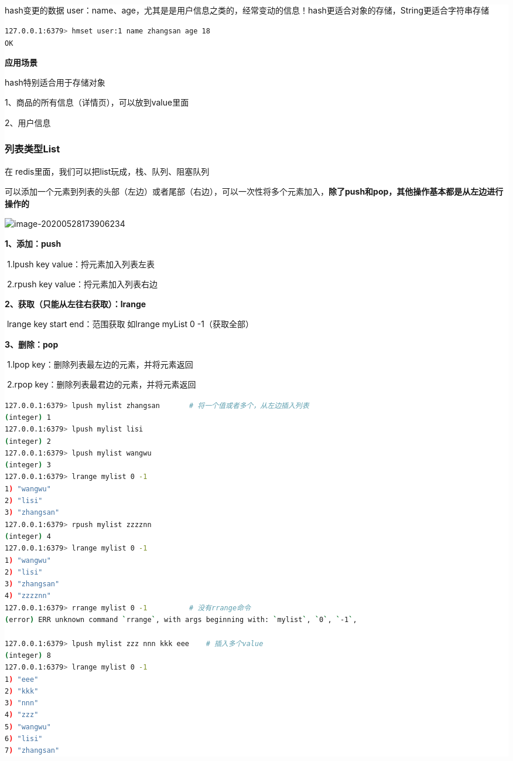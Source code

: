 hash变更的数据 user：name、age，尤其是是用户信息之类的，经常变动的信息！hash更适合对象的存储，String更适合字符串存储

```bash
127.0.0.1:6379> hmset user:1 name zhangsan age 18
OK
```

**应用场景**

hash特别适合用于存储对象

1、商品的所有信息（详情页），可以放到value里面

2、用户信息



### 列表类型List

在 redis里面，我们可以把list玩成，栈、队列、阻塞队列

可以添加一个元素到列表的头部（左边）或者尾部（右边），可以一次性将多个元素加入，**除了push和pop，其他操作基本都是从左边进行操作的**

![image-20200528173906234](https://gitee.com/zero049/MyNoteImages/raw/master/image-20200528173906234.png)

**1、添加：push**

​		1.lpush key value：捋元素加入列表左表

​		2.rpush key value：捋元素加入列表右边

**2、获取（只能从左往右获取）：lrange**

​		lrange key start end：范围获取 如lrange myList 0 -1（获取全部）

**3、删除：pop**

​		1.lpop key：删除列表最左边的元素，并将元素返回

​		2.rpop key：删除列表最君边的元素，并将元素返回

```bash
127.0.0.1:6379> lpush mylist zhangsan		# 将一个值或者多个，从左边插入列表
(integer) 1
127.0.0.1:6379> lpush mylist lisi
(integer) 2
127.0.0.1:6379> lpush mylist wangwu
(integer) 3
127.0.0.1:6379> lrange mylist 0 -1
1) "wangwu"
2) "lisi"
3) "zhangsan"
127.0.0.1:6379> rpush mylist zzzznn
(integer) 4
127.0.0.1:6379> lrange mylist 0 -1
1) "wangwu"
2) "lisi"
3) "zhangsan"
4) "zzzznn"
127.0.0.1:6379> rrange mylist 0 -1			# 没有rrange命令
(error) ERR unknown command `rrange`, with args beginning with: `mylist`, `0`, `-1`,

127.0.0.1:6379> lpush mylist zzz nnn kkk eee	# 插入多个value
(integer) 8
127.0.0.1:6379> lrange mylist 0 -1
1) "eee"
2) "kkk"
3) "nnn"
4) "zzz"
5) "wangwu"
6) "lisi"
7) "zhangsan"
```